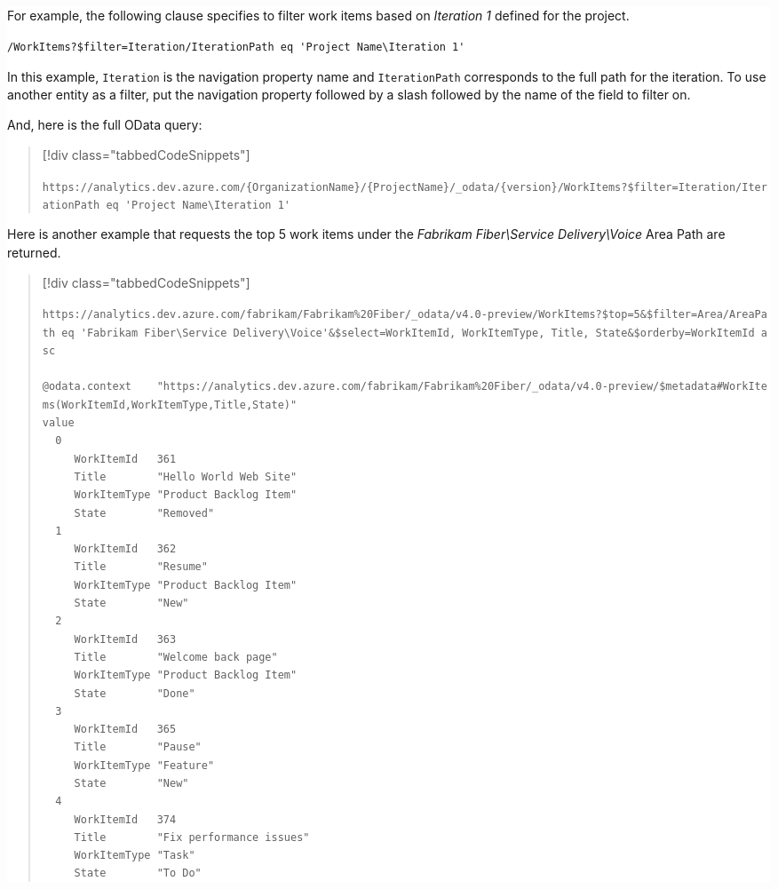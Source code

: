 For example, the following clause specifies to filter work items based on *Iteration 1* defined for the project. 

`/WorkItems?$filter=Iteration/IterationPath eq 'Project Name\Iteration 1'`

In this example, `Iteration` is the navigation property name and `IterationPath` corresponds to the full path for the iteration. To use another entity as a filter, put the navigation property followed by a slash followed by the name of the field to filter on.  

And, here is the full OData query:

> [!div class="tabbedCodeSnippets"]
> ```OData
> https://analytics.dev.azure.com/{OrganizationName}/{ProjectName}/_odata/{version}/WorkItems?$filter=Iteration/IterationPath eq 'Project Name\Iteration 1'
> ```

Here is another example that requests the top 5 work items under the *Fabrikam Fiber\Service Delivery\Voice* Area Path are returned. 

> [!div class="tabbedCodeSnippets"]
> ``` OData
> https://analytics.dev.azure.com/fabrikam/Fabrikam%20Fiber/_odata/v4.0-preview/WorkItems?$top=5&$filter=Area/AreaPath eq 'Fabrikam Fiber\Service Delivery\Voice'&$select=WorkItemId, WorkItemType, Title, State&$orderby=WorkItemId asc
> 
> @odata.context	"https://analytics.dev.azure.com/fabrikam/Fabrikam%20Fiber/_odata/v4.0-preview/$metadata#WorkItems(WorkItemId,WorkItemType,Title,State)"
> value	
>   0	
>      WorkItemId	361
>      Title        "Hello World Web Site"
>      WorkItemType	"Product Backlog Item"
>      State        "Removed"
>   1	
>      WorkItemId	362
>      Title        "Resume"
>      WorkItemType	"Product Backlog Item"
>      State        "New"
>   2	
>      WorkItemId	363
>      Title        "Welcome back page"
>      WorkItemType	"Product Backlog Item"
>      State        "Done"
>   3	
>      WorkItemId	365
>      Title        "Pause"
>      WorkItemType	"Feature"
>      State        "New"
>   4	
>      WorkItemId	374
>      Title        "Fix performance issues"
>      WorkItemType	"Task"
>      State        "To Do"
>```

